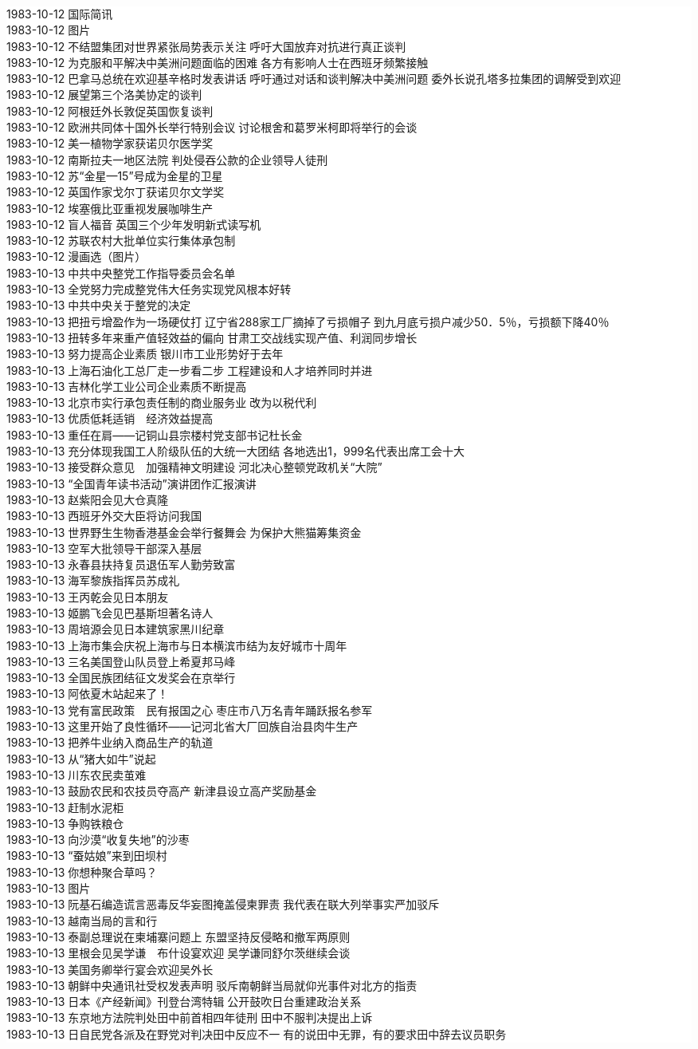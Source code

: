 1983-10-12 国际简讯  
1983-10-12 图片  
1983-10-12 不结盟集团对世界紧张局势表示关注  呼吁大国放弃对抗进行真正谈判  
1983-10-12 为克服和平解决中美洲问题面临的困难  各方有影响人士在西班牙频繁接触  
1983-10-12 巴拿马总统在欢迎基辛格时发表讲话  呼吁通过对话和谈判解决中美洲问题  委外长说孔塔多拉集团的调解受到欢迎  
1983-10-12 展望第三个洛美协定的谈判  
1983-10-12 阿根廷外长敦促英国恢复谈判  
1983-10-12 欧洲共同体十国外长举行特别会议  讨论根舍和葛罗米柯即将举行的会谈  
1983-10-12 美一植物学家获诺贝尔医学奖  
1983-10-12 南斯拉夫一地区法院  判处侵吞公款的企业领导人徒刑  
1983-10-12 苏“金星—15”号成为金星的卫星  
1983-10-12 英国作家戈尔丁获诺贝尔文学奖  
1983-10-12 埃塞俄比亚重视发展咖啡生产  
1983-10-12 盲人福音  英国三个少年发明新式读写机  
1983-10-12 苏联农村大批单位实行集体承包制  
1983-10-12 漫画选（图片）  
1983-10-13 中共中央整党工作指导委员会名单  
1983-10-13 全党努力完成整党伟大任务实现党风根本好转  
1983-10-13 中共中央关于整党的决定  
1983-10-13 把扭亏增盈作为一场硬仗打  辽宁省288家工厂摘掉了亏损帽子  到九月底亏损户减少50．5％，亏损额下降40％  
1983-10-13 扭转多年来重产值轻效益的偏向  甘肃工交战线实现产值、利润同步增长  
1983-10-13 努力提高企业素质  银川市工业形势好于去年  
1983-10-13 上海石油化工总厂走一步看二步   工程建设和人才培养同时并进  
1983-10-13 吉林化学工业公司企业素质不断提高  
1983-10-13 北京市实行承包责任制的商业服务业  改为以税代利  
1983-10-13 优质低耗适销　经济效益提高  
1983-10-13 重任在肩——记铜山县宗楼村党支部书记杜长金  
1983-10-13 充分体现我国工人阶级队伍的大统一大团结   各地选出1，999名代表出席工会十大  
1983-10-13 接受群众意见　加强精神文明建设  河北决心整顿党政机关“大院”  
1983-10-13 “全国青年读书活动”演讲团作汇报演讲  
1983-10-13 赵紫阳会见大仓真隆  
1983-10-13 西班牙外交大臣将访问我国  
1983-10-13 世界野生生物香港基金会举行餐舞会   为保护大熊猫筹集资金  
1983-10-13 空军大批领导干部深入基层  
1983-10-13 永春县扶持复员退伍军人勤劳致富  
1983-10-13 海军黎族指挥员苏成礼  
1983-10-13 王丙乾会见日本朋友  
1983-10-13 姬鹏飞会见巴基斯坦著名诗人  
1983-10-13 周培源会见日本建筑家黑川纪章  
1983-10-13 上海市集会庆祝上海市与日本横滨市结为友好城市十周年  
1983-10-13 三名美国登山队员登上希夏邦马峰  
1983-10-13 全国民族团结征文发奖会在京举行  
1983-10-13 阿依夏木站起来了！  
1983-10-13 党有富民政策　民有报国之心  枣庄市八万名青年踊跃报名参军  
1983-10-13 这里开始了良性循环——记河北省大厂回族自治县肉牛生产  
1983-10-13 把养牛业纳入商品生产的轨道  
1983-10-13 从“猪大如牛”说起  
1983-10-13 川东农民卖茧难  
1983-10-13 鼓励农民和农技员夺高产  新津县设立高产奖励基金  
1983-10-13 赶制水泥柜  
1983-10-13 争购铁粮仓  
1983-10-13 向沙漠“收复失地”的沙枣  
1983-10-13 “蚕姑娘”来到田坝村  
1983-10-13 你想种聚合草吗？  
1983-10-13 图片  
1983-10-13 阮基石编造谎言恶毒反华妄图掩盖侵柬罪责  我代表在联大列举事实严加驳斥  
1983-10-13 越南当局的言和行  
1983-10-13 泰副总理说在柬埔寨问题上  东盟坚持反侵略和撤军两原则  
1983-10-13 里根会见吴学谦　布什设宴欢迎  吴学谦同舒尔茨继续会谈  
1983-10-13 美国务卿举行宴会欢迎吴外长  
1983-10-13 朝鲜中央通讯社受权发表声明  驳斥南朝鲜当局就仰光事件对北方的指责  
1983-10-13 日本《产经新闻》刊登台湾特辑  公开鼓吹日台重建政治关系  
1983-10-13 东京地方法院判处田中前首相四年徒刑  田中不服判决提出上诉  
1983-10-13 日自民党各派及在野党对判决田中反应不一  有的说田中无罪，有的要求田中辞去议员职务  